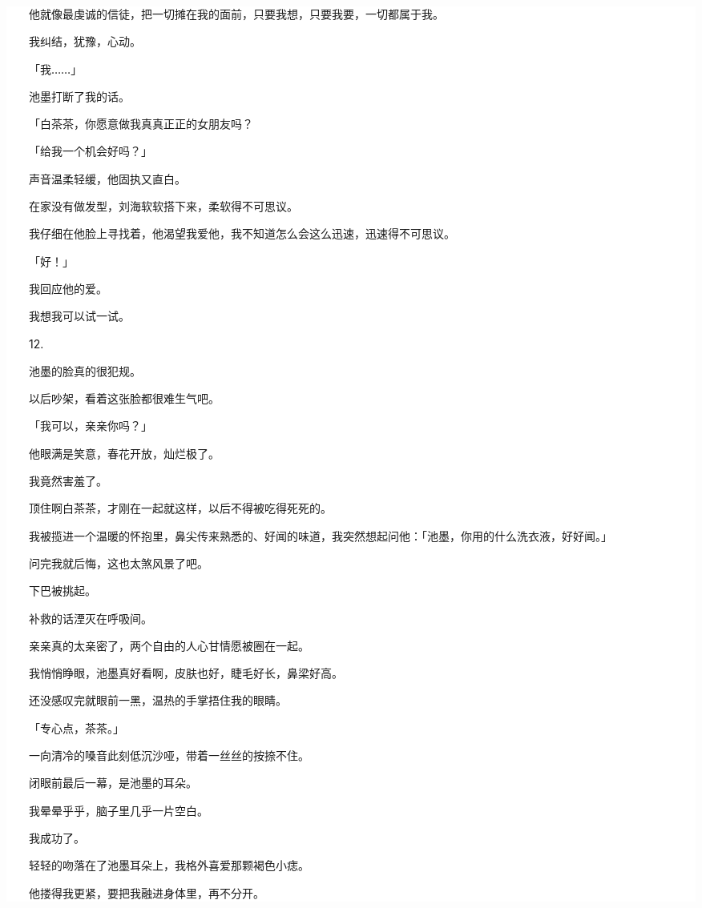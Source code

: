 &emsp;&emsp;他就像最虔诚的信徒，把一切摊在我的面前，只要我想，只要我要，一切都属于我。  
  
&emsp;&emsp;我纠结，犹豫，心动。  
  
&emsp;&emsp;「我……」  
  
&emsp;&emsp;池墨打断了我的话。  
  
&emsp;&emsp;「白茶茶，你愿意做我真真正正的女朋友吗？  
  
&emsp;&emsp;「给我一个机会好吗？」  
  
&emsp;&emsp;声音温柔轻缓，他固执又直白。  
  
&emsp;&emsp;在家没有做发型，刘海软软搭下来，柔软得不可思议。  
  
&emsp;&emsp;我仔细在他脸上寻找着，他渴望我爱他，我不知道怎么会这么迅速，迅速得不可思议。  
  
&emsp;&emsp;「好！」  
  
&emsp;&emsp;我回应他的爱。  
  
&emsp;&emsp;我想我可以试一试。  
  
&emsp;&emsp;12.  
  
&emsp;&emsp;池墨的脸真的很犯规。  
  
&emsp;&emsp;以后吵架，看着这张脸都很难生气吧。  
  
&emsp;&emsp;「我可以，亲亲你吗？」  
  
&emsp;&emsp;他眼满是笑意，春花开放，灿烂极了。  
  
&emsp;&emsp;我竟然害羞了。  
  
&emsp;&emsp;顶住啊白茶茶，才刚在一起就这样，以后不得被吃得死死的。  
  
&emsp;&emsp;我被揽进一个温暖的怀抱里，鼻尖传来熟悉的、好闻的味道，我突然想起问他：「池墨，你用的什么洗衣液，好好闻。」  
  
&emsp;&emsp;问完我就后悔，这也太煞风景了吧。  
  
&emsp;&emsp;下巴被挑起。  
  
&emsp;&emsp;补救的话湮灭在呼吸间。  
  
&emsp;&emsp;亲亲真的太亲密了，两个自由的人心甘情愿被圈在一起。  
  
&emsp;&emsp;我悄悄睁眼，池墨真好看啊，皮肤也好，睫毛好长，鼻梁好高。  
  
&emsp;&emsp;还没感叹完就眼前一黑，温热的手掌捂住我的眼睛。  
  
&emsp;&emsp;「专心点，茶茶。」  
  
&emsp;&emsp;一向清冷的嗓音此刻低沉沙哑，带着一丝丝的按捺不住。  
  
&emsp;&emsp;闭眼前最后一幕，是池墨的耳朵。  
  
&emsp;&emsp;我晕晕乎乎，脑子里几乎一片空白。  
  
&emsp;&emsp;我成功了。  
  
&emsp;&emsp;轻轻的吻落在了池墨耳朵上，我格外喜爱那颗褐色小痣。  
  
&emsp;&emsp;他搂得我更紧，要把我融进身体里，再不分开。  
  